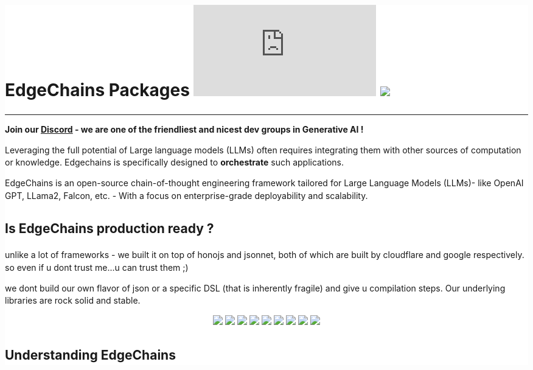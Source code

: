 # EdgeChains Packages [![](https://img.shields.io/npm/v/%40arakoodev%2Fedgechains.js?style=flat-square&label=npmjs%3A%20%40arakoodev%2Fedgechains.js&link=https%3A%2F%2Fwww.npmjs.com%2Fpackage%2F%40arakoodev%2Fedgechains.js)](https://www.npmjs.com/package/@arakoodev/edgechains.js)  [![](https://img.shields.io/npm/v/%40arakoodev%2Fjsonnet?style=flat-square&label=npmjs%3A%20%40arakoodev%2Fjsonnet&link=https%3A%2F%2Fwww.npmjs.com%2Fpackage%2F%40arakoodev%2Fjsonnet)](https://www.npmjs.com/package/@arakoodev/jsonnet)




---
**Join our [Discord](https://discord.gg/aehBPdPqf5) - we are one of the friendliest and nicest dev groups in Generative AI !**

Leveraging the full potential of Large language models (LLMs) often requires integrating them with other sources of computation or knowledge. Edgechains is specifically designed to **orchestrate** such applications.

EdgeChains is an open-source chain-of-thought engineering framework tailored for Large Language Models (LLMs)- like OpenAI GPT, LLama2, Falcon, etc. - With a focus on enterprise-grade deployability and scalability. 

## Is EdgeChains production ready ?
unlike a lot of frameworks  - we built it on top of honojs and  jsonnet, both of which are built by cloudflare and google respectively.
so even if u dont trust me...u can trust them ;)

we dont build our own flavor of json or a specific DSL (that is inherently fragile) and give u compilation steps. Our underlying libraries are rock solid and stable.
<div align="center">

  <img src="https://img.shields.io/github/repo-size/arakoodev/EdgeChains?style=flat-square" />
  <img src="https://img.shields.io/github/issues/arakoodev/EdgeChains?style=flat-square" />
  <img src="https://img.shields.io/github/issues-pr/arakoodev/EdgeChains?style=flat-square" />
  <img src="https://img.shields.io/github/issues-pr-closed-raw/arakoodev/EdgeChains?style=flat-square" />
  <img src="https://img.shields.io/github/license/arakoodev/EdgeChains?style=flat-square" />
  <img src="https://img.shields.io/github/forks/arakoodev/EdgeChains?style=flat-square" />
  <img src="https://img.shields.io/github/stars/arakoodev/EdgeChains?style=flat-square" />
  <img src="https://img.shields.io/github/contributors/arakoodev/EdgeChains?style=flat-square" />
  <img src="https://img.shields.io/github/last-commit/arakoodev/EdgeChains?style=flat-square" />
  </div>
  

## Understanding EdgeChains
